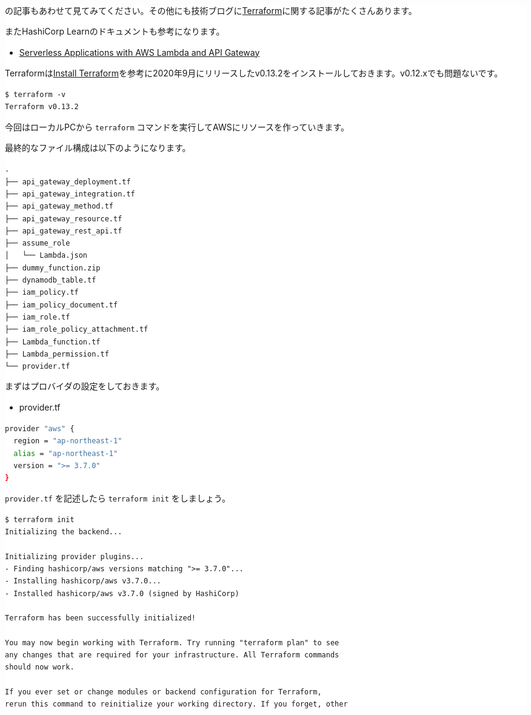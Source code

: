 の記事もあわせて見てみてください。その他にも技術ブログに[Terraform](/tags/Terraform/)に関する記事がたくさんあります。

またHashiCorp Learnのドキュメントも参考になります。

* [Serverless Applications with AWS Lambda and API Gateway](https://learn.hashicorp.com/tutorials/terraform/lambda-api-gateway)

Terraformは[Install Terraform](https://learn.hashicorp.com/tutorials/terraform/install-cli)を参考に2020年9月にリリースしたv0.13.2をインストールしておきます。v0.12.xでも問題ないです。

```
$ terraform -v
Terraform v0.13.2
```

今回はローカルPCから `terraform` コマンドを実行してAWSにリソースを作っていきます。

最終的なファイル構成は以下のようになります。

```
.
├── api_gateway_deployment.tf
├── api_gateway_integration.tf
├── api_gateway_method.tf
├── api_gateway_resource.tf
├── api_gateway_rest_api.tf
├── assume_role
│   └── Lambda.json
├── dummy_function.zip
├── dynamodb_table.tf
├── iam_policy.tf
├── iam_policy_document.tf
├── iam_role.tf
├── iam_role_policy_attachment.tf
├── Lambda_function.tf
├── Lambda_permission.tf
└── provider.tf
```

まずはプロバイダの設定をしておきます。

* provider.tf

```bash
provider "aws" {
  region = "ap-northeast-1"
  alias = "ap-northeast-1"
  version = ">= 3.7.0"
}
```

`provider.tf` を記述したら `terraform init` をしましょう。

```
$ terraform init
Initializing the backend...

Initializing provider plugins...
- Finding hashicorp/aws versions matching ">= 3.7.0"...
- Installing hashicorp/aws v3.7.0...
- Installed hashicorp/aws v3.7.0 (signed by HashiCorp)

Terraform has been successfully initialized!

You may now begin working with Terraform. Try running "terraform plan" to see
any changes that are required for your infrastructure. All Terraform commands
should now work.

If you ever set or change modules or backend configuration for Terraform,
rerun this command to reinitialize your working directory. If you forget, other
```